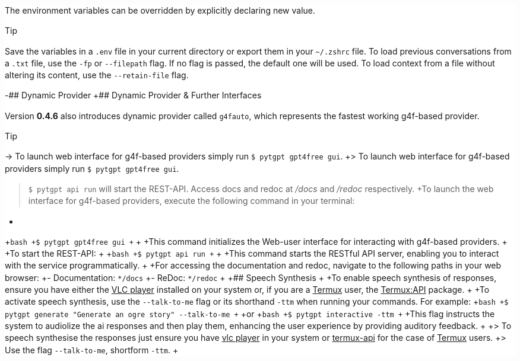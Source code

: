  The environment variables can be overridden by explicitly declaring new value.
 
 > [!TIP]
 > Save the variables in a `.env` file in your current directory or export them in your `~/.zshrc` file.
 > To load previous conversations from a `.txt` file, use the `-fp` or `--filepath` flag. If no flag is passed, the default one will be used. To load context from a file without altering its content, use the `--retain-file` flag.
 
-## Dynamic Provider
+## Dynamic Provider & Further Interfaces
 
 Version **0.4.6** also introduces dynamic provider called `g4fauto`, which represents the fastest working g4f-based provider.
 
 > [!TIP]
-> To launch web interface for g4f-based providers simply run `$ pytgpt gpt4free gui`. 
+> To launch web interface for g4f-based providers simply run `$ pytgpt gpt4free gui`.
 > `$ pytgpt api run` will start the REST-API. Access docs and redoc at */docs* and */redoc* respectively.
+To launch the web interface for g4f-based providers, execute the following command in your terminal:
+
+```bash
+$ pytgpt gpt4free gui
+```
+
+This command initializes the Web-user interface for interacting with g4f-based providers.
+
+To start the REST-API:
+
+```bash
+$ pytgpt api run
+```
+
+This command starts the RESTful API server, enabling you to interact with the service programmatically.
+
+For accessing the documentation and redoc, navigate to the following paths in your web browser:
+- Documentation: `*/docs`
+- ReDoc: `*/redoc`
+
+## Speech Synthesis
+
+To enable speech synthesis of responses, ensure you have either the [VLC player](https://www.videolan.org/vlc/index.html) installed on your system or, if you are a [Termux](https://termux.org) user, the [Termux:API](https://wiki.termux.com/wiki/Termux:API) package.
+
+To activate speech synthesis, use the `--talk-to-me` flag or its shorthand `-ttm` when running your commands. For example:
+```bash
+$ pytgpt generate "Generate an ogre story" --talk-to-me
+```
+or
+```bash
+$ pytgpt interactive -ttm
+```
+This flag instructs the system to audiolize the ai responses and then play them, enhancing the user experience by providing auditory feedback.
+
+> To speech synthesise the responses just ensure you have [vlc player]() in your system or [termux-api](https://wiki.termux.com/wiki/Termux:API) for the case of [Termux](https://termux.org) users.
+> Use the flag `--talk-to-me`, shortform `-ttm`.
+